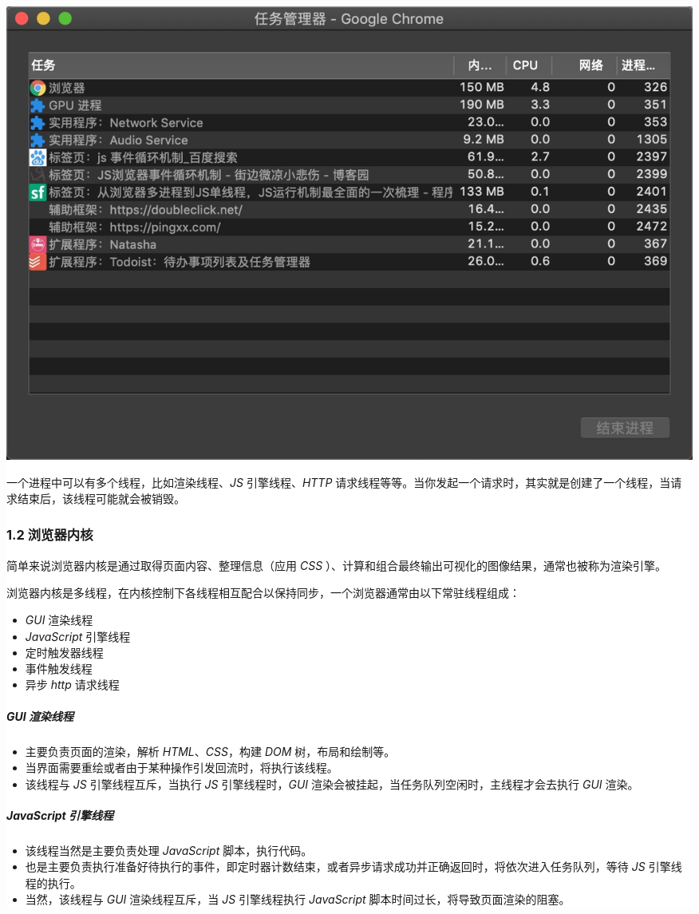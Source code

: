 ![](./assets/eventLoop/pic_2.png)

一个进程中可以有多个线程，比如渲染线程、*JS* 引擎线程、*HTTP* 请求线程等等。当你发起一个请求时，其实就是创建了一个线程，当请求结束后，该线程可能就会被销毁。

###  1.2 浏览器内核

简单来说浏览器内核是通过取得页面内容、整理信息（应用 *CSS* ）、计算和组合最终输出可视化的图像结果，通常也被称为渲染引擎。

浏览器内核是多线程，在内核控制下各线程相互配合以保持同步，一个浏览器通常由以下常驻线程组成：

- *GUI* 渲染线程
- *JavaScript* 引擎线程
- 定时触发器线程
- 事件触发线程
- 异步 *http* 请求线程

##### *GUI* 渲染线程

- 主要负责页面的渲染，解析 *HTML*、*CSS*，构建 *DOM* 树，布局和绘制等。
- 当界面需要重绘或者由于某种操作引发回流时，将执行该线程。
- 该线程与 *JS* 引擎线程互斥，当执行 *JS* 引擎线程时，*GUI* 渲染会被挂起，当任务队列空闲时，主线程才会去执行 *GUI* 渲染。

##### *JavaScript* 引擎线程

- 该线程当然是主要负责处理 *JavaScript* 脚本，执行代码。
- 也是主要负责执行准备好待执行的事件，即定时器计数结束，或者异步请求成功并正确返回时，将依次进入任务队列，等待 *JS* 引擎线程的执行。
- 当然，该线程与 *GUI* 渲染线程互斥，当 *JS* 引擎线程执行 *JavaScript* 脚本时间过长，将导致页面渲染的阻塞。
